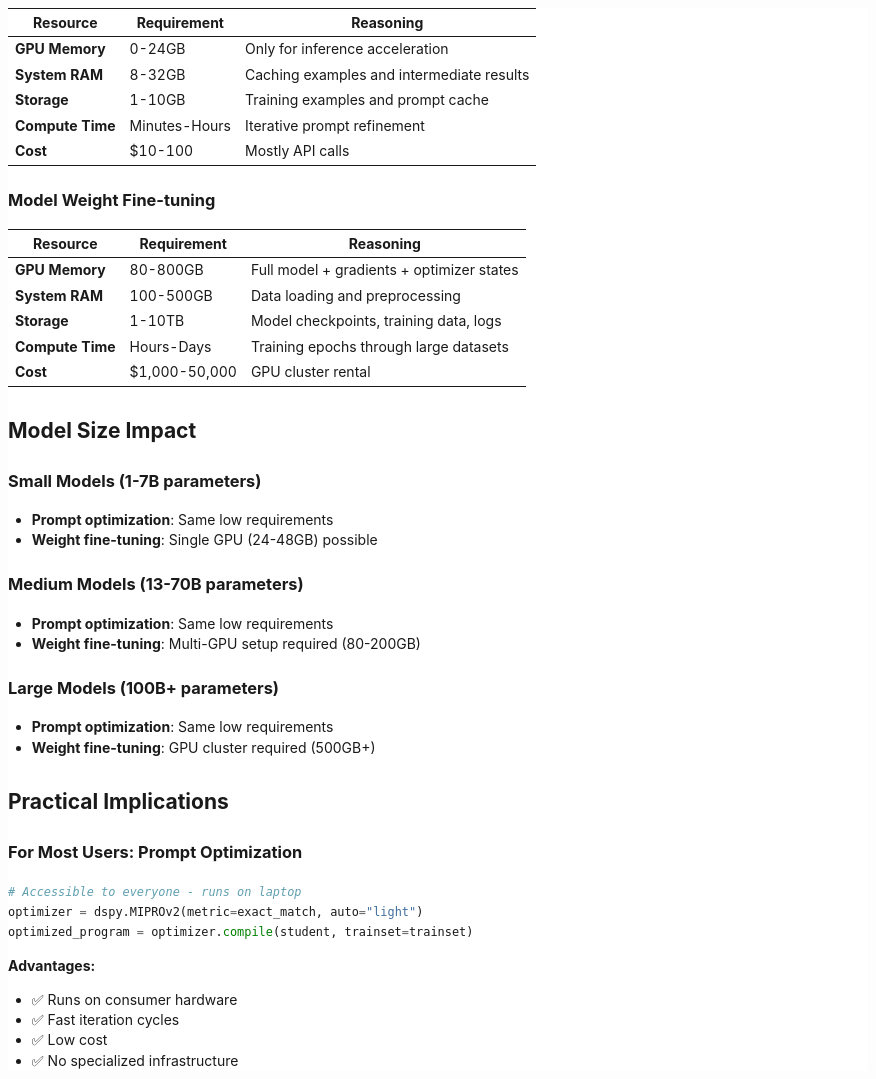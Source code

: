 | Resource | Requirement | Reasoning |
|----------|-------------|-----------|
| **GPU Memory** | 0-24GB | Only for inference acceleration |
| **System RAM** | 8-32GB | Caching examples and intermediate results |
| **Storage** | 1-10GB | Training examples and prompt cache |
| **Compute Time** | Minutes-Hours | Iterative prompt refinement |
| **Cost** | $10-100 | Mostly API calls |

### Model Weight Fine-tuning

| Resource | Requirement | Reasoning |
|----------|-------------|-----------|
| **GPU Memory** | 80-800GB | Full model + gradients + optimizer states |
| **System RAM** | 100-500GB | Data loading and preprocessing |
| **Storage** | 1-10TB | Model checkpoints, training data, logs |
| **Compute Time** | Hours-Days | Training epochs through large datasets |
| **Cost** | $1,000-50,000 | GPU cluster rental |

## Model Size Impact

### Small Models (1-7B parameters)
- **Prompt optimization**: Same low requirements
- **Weight fine-tuning**: Single GPU (24-48GB) possible

### Medium Models (13-70B parameters)
- **Prompt optimization**: Same low requirements  
- **Weight fine-tuning**: Multi-GPU setup required (80-200GB)

### Large Models (100B+ parameters)
- **Prompt optimization**: Same low requirements
- **Weight fine-tuning**: GPU cluster required (500GB+)

## Practical Implications

### For Most Users: Prompt Optimization
```python
# Accessible to everyone - runs on laptop
optimizer = dspy.MIPROv2(metric=exact_match, auto="light")
optimized_program = optimizer.compile(student, trainset=trainset)
```

**Advantages:**
- ✅ Runs on consumer hardware
- ✅ Fast iteration cycles
- ✅ Low cost
- ✅ No specialized infrastructure

